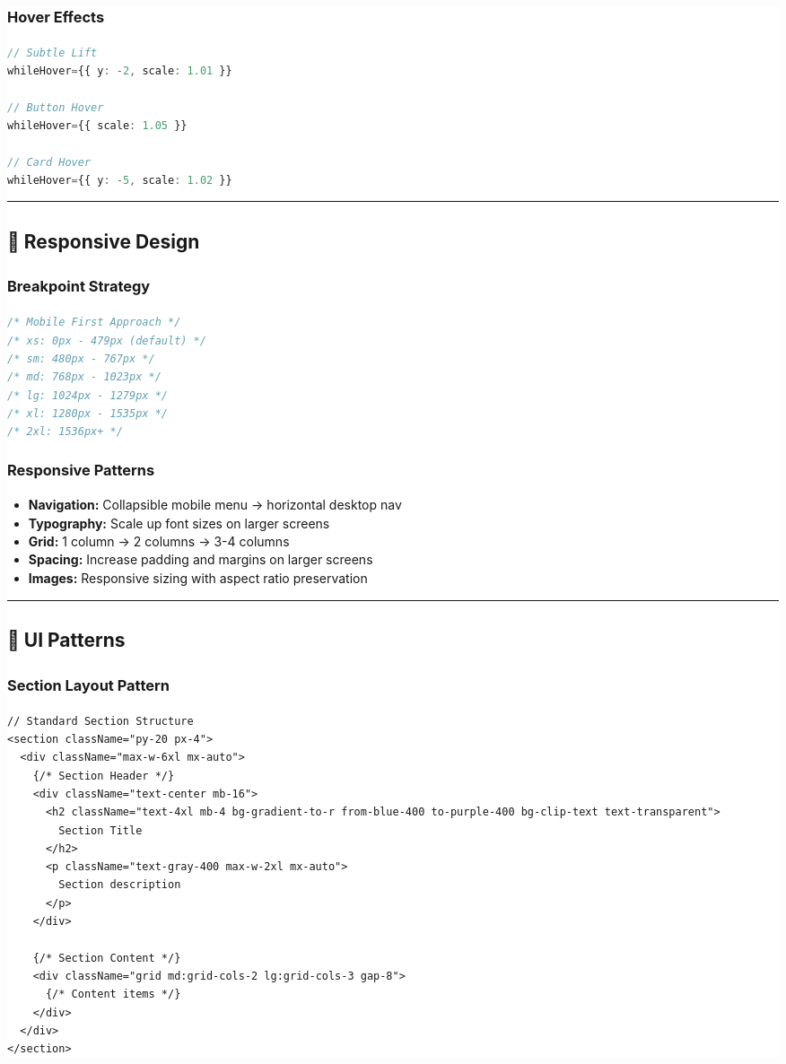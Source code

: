 ### **Hover Effects**
```typescript
// Subtle Lift
whileHover={{ y: -2, scale: 1.01 }}

// Button Hover
whileHover={{ scale: 1.05 }}

// Card Hover
whileHover={{ y: -5, scale: 1.02 }}
```

---

## 📱 Responsive Design

### **Breakpoint Strategy**
```css
/* Mobile First Approach */
/* xs: 0px - 479px (default) */
/* sm: 480px - 767px */
/* md: 768px - 1023px */
/* lg: 1024px - 1279px */
/* xl: 1280px - 1535px */
/* 2xl: 1536px+ */
```

### **Responsive Patterns**
- **Navigation:** Collapsible mobile menu → horizontal desktop nav
- **Typography:** Scale up font sizes on larger screens
- **Grid:** 1 column → 2 columns → 3-4 columns
- **Spacing:** Increase padding and margins on larger screens
- **Images:** Responsive sizing with aspect ratio preservation

---

## 🌟 UI Patterns

### **Section Layout Pattern**
```tsx
// Standard Section Structure
<section className="py-20 px-4">
  <div className="max-w-6xl mx-auto">
    {/* Section Header */}
    <div className="text-center mb-16">
      <h2 className="text-4xl mb-4 bg-gradient-to-r from-blue-400 to-purple-400 bg-clip-text text-transparent">
        Section Title
      </h2>
      <p className="text-gray-400 max-w-2xl mx-auto">
        Section description
      </p>
    </div>
    
    {/* Section Content */}
    <div className="grid md:grid-cols-2 lg:grid-cols-3 gap-8">
      {/* Content items */}
    </div>
  </div>
</section>
```
